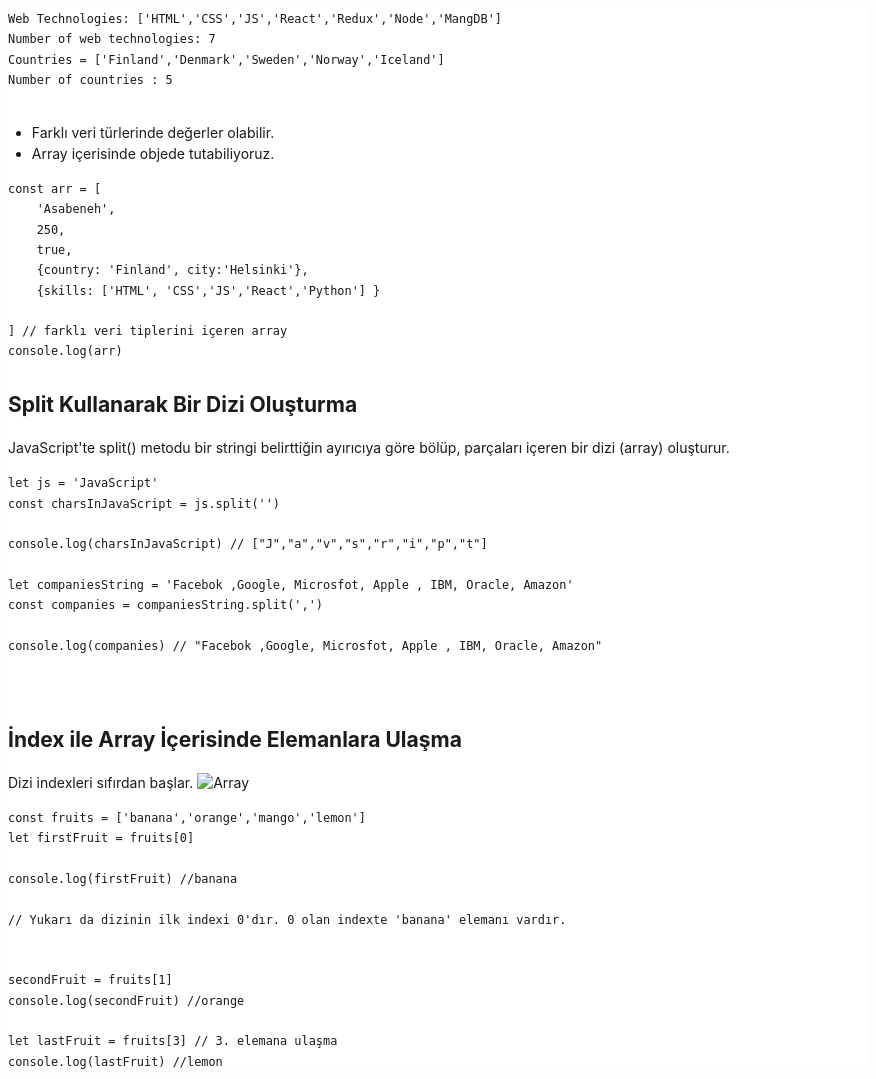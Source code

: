 ```
Web Technologies: ['HTML','CSS','JS','React','Redux','Node','MangDB'] 
Number of web technologies: 7 
Countries = ['Finland','Denmark','Sweden','Norway','Iceland'] 
Number of countries : 5


```

+ Farklı veri türlerinde değerler olabilir.
+ Array içerisinde objede tutabiliyoruz.


```
const arr = [
    'Asabeneh',
    250,
    true,
    {country: 'Finland', city:'Helsinki'},
    {skills: ['HTML', 'CSS','JS','React','Python'] }

] // farklı veri tiplerini içeren array
console.log(arr)

```

## Split Kullanarak Bir Dizi Oluşturma

JavaScript'te split() metodu bir stringi belirttiğin ayırıcıya göre bölüp, parçaları içeren bir dizi (array) oluşturur.


```
let js = 'JavaScript'
const charsInJavaScript = js.split('')

console.log(charsInJavaScript) // ["J","a","v","s","r","i","p","t"]

let companiesString = 'Facebok ,Google, Microsfot, Apple , IBM, Oracle, Amazon'
const companies = companiesString.split(',')

console.log(companies) // "Facebok ,Google, Microsfot, Apple , IBM, Oracle, Amazon"



```

## İndex ile Array İçerisinde Elemanlara Ulaşma

Dizi indexleri sıfırdan başlar.
![Array](images/array.webp)

```
const fruits = ['banana','orange','mango','lemon']
let firstFruit = fruits[0] 

console.log(firstFruit) //banana

// Yukarı da dizinin ilk indexi 0'dır. 0 olan indexte 'banana' elemanı vardır.


secondFruit = fruits[1]
console.log(secondFruit) //orange

let lastFruit = fruits[3] // 3. elemana ulaşma
console.log(lastFruit) //lemon

```